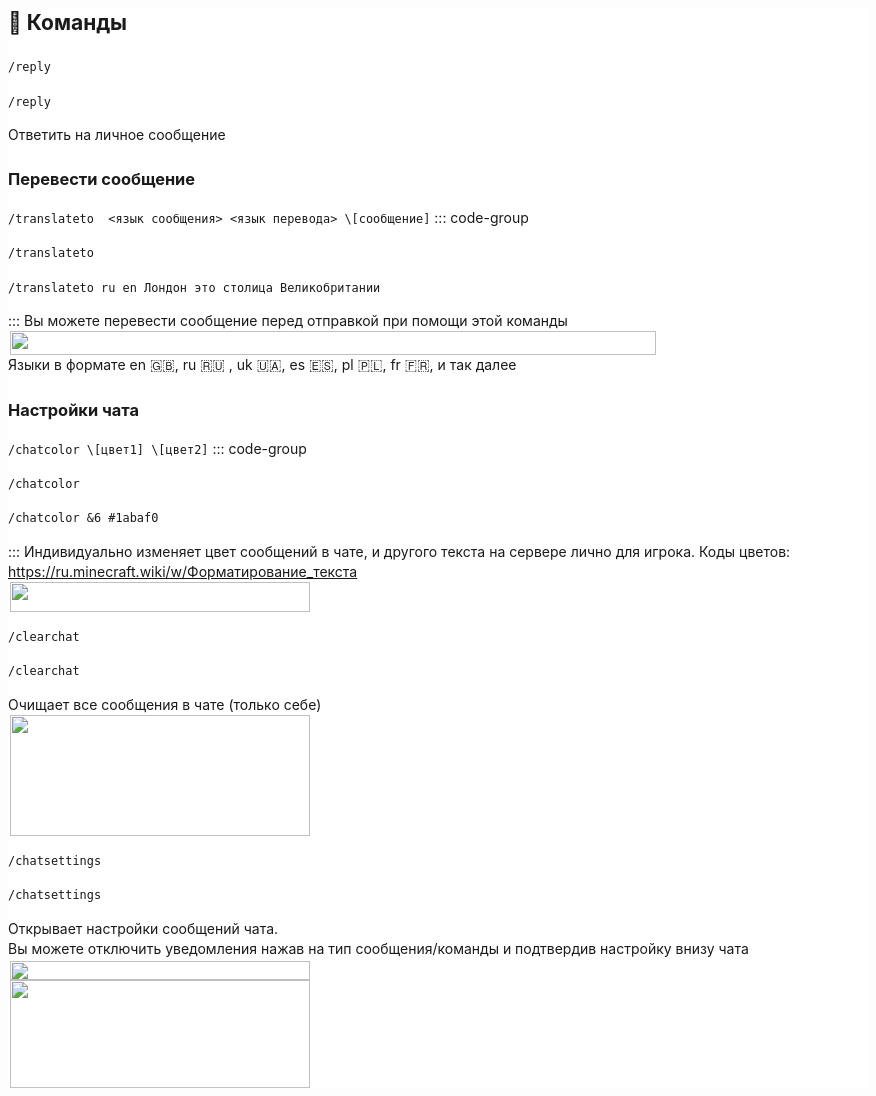 ## 🧰 Команды
`/reply`
```
/reply
```
Ответить на личное сообщение 

### Перевести сообщение
`/translateto  <язык сообщения> <язык перевода> \[сообщение]`
::: code-group
``` [Команда]
/translateto
```
``` [Пример]
/translateto ru en Лондон это столица Великобритании
```
:::
Вы можете перевести сообщение перед отправкой при помощи этой команды<br/>
<img src="/WIKI/FlectoneChat/demo_img_24.png" style="display: inline; margin: 0 2px; vertical-align: middle;  width: 646px; height: 24px;" /><br/>
Языки в формате en :uk:, ru :ru: , uk :ukraine:, es :es:, pl :poland:, fr :fr:,  и так далее

### Настройки чата
`/chatcolor \[цвет1] \[цвет2]`
::: code-group
``` [Команда]
/chatcolor
```
``` [Пример]
/chatcolor &6 #1abaf0
```
:::
Индивидуально изменяет цвет сообщений в чате, и другого текста на сервере лично для игрока.
Коды цветов: https://ru.minecraft.wiki/w/Форматирование_текста<br/>
<img src="/WIKI/FlectoneChat/demo_img_25.png" style="display: inline; margin: 0 2px; vertical-align: middle;  width: 300px; height: 30px;" />
<img src="/WIKI/FlectoneChat/demo_img_26.png" style="display: inline; margin: 0 2px; vertical-align: middle;  width: 300px; height: 14px;" />

`/clearchat`

```
/clearchat
``` 
Очищает все сообщения в чате (только себе)<br/>
<img src="/WIKI/FlectoneChat/demo_img_27.gif" style="display: inline; margin: 0 2px; vertical-align: middle;  width: 300px; height: 121px;" />


`/chatsettings`
```
/chatsettings
```
Открывает настройки сообщений чата. <br />
Вы можете отключить уведомления нажав на тип сообщения/команды и подтвердив настройку внизу чата <img src="/WIKI/FlectoneChat/demo_img_28.png" style="display: inline; margin: 0 2px; vertical-align: middle;  width: 300px; height: 19px;" /><br/>
<img src="/WIKI/FlectoneChat/demo_img_29.png" style="display: inline; margin: 0 2px; vertical-align: middle;  width: 300px; height: 108px;" />
